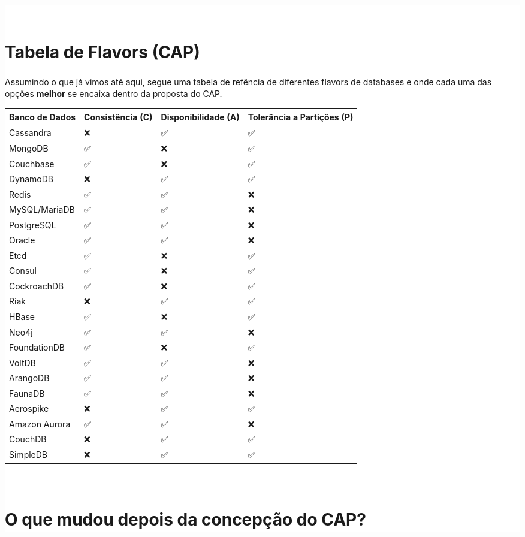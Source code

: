 <br>

# Tabela de Flavors (CAP)

Assumindo o que já vimos até aqui, segue uma tabela de refência de diferentes flavors de databases e onde cada uma das opções **melhor** se encaixa dentro da proposta do CAP. 

| Banco de Dados   | Consistência (C) | Disponibilidade (A) | Tolerância a Partições (P) |
|------------------|------------------|---------------------|---------------------------|
| Cassandra        | ❌               | ✅                   | ✅                        |
| MongoDB          | ✅               | ❌                   | ✅                        |
| Couchbase        | ✅               | ❌                   | ✅                        |
| DynamoDB         | ❌               | ✅                   | ✅                        |
| Redis            | ✅               | ✅                   | ❌                        |
| MySQL/MariaDB    | ✅               | ✅                   | ❌                        |
| PostgreSQL       | ✅               | ✅                   | ❌                        |
| Oracle           | ✅               | ✅                   | ❌                        |
| Etcd             | ✅               | ❌                   | ✅                        |
| Consul           | ✅               | ❌                   | ✅                        |
| CockroachDB      | ✅               | ❌                   | ✅                        |
| Riak             | ❌               | ✅                   | ✅                        |
| HBase            | ✅               | ❌                   | ✅                        |
| Neo4j            | ✅               | ✅                   | ❌                        |
| FoundationDB     | ✅               | ❌                   | ✅                        |
| VoltDB           | ✅               | ✅                   | ❌                        |
| ArangoDB         | ✅               | ✅                   | ❌                        |
| FaunaDB          | ✅               | ✅                   | ❌                        |
| Aerospike        | ❌               | ✅                   | ✅                        |
| Amazon Aurora    | ✅               | ✅                   | ❌                        |
| CouchDB          | ❌               | ✅                   | ✅                        |
| SimpleDB         | ❌               | ✅                   | ✅                        |


<br>

# O que mudou depois da concepção do CAP?
